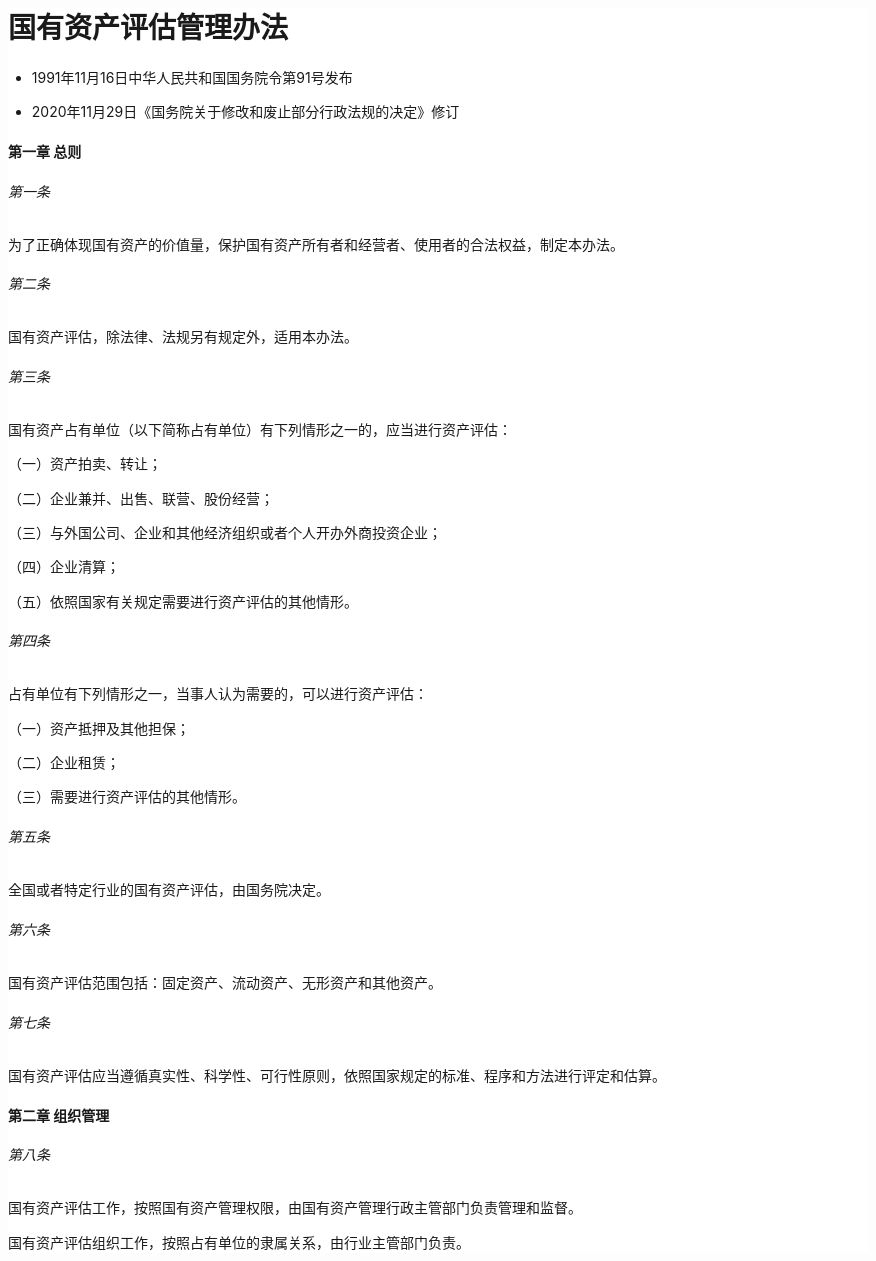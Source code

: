 # 国有资产评估管理办法

- 1991年11月16日中华人民共和国国务院令第91号发布

- 2020年11月29日《国务院关于修改和废止部分行政法规的决定》修订



#### 第一章 总则

###### 第一条

为了正确体现国有资产的价值量，保护国有资产所有者和经营者、使用者的合法权益，制定本办法。

###### 第二条

国有资产评估，除法律、法规另有规定外，适用本办法。

###### 第三条

国有资产占有单位（以下简称占有单位）有下列情形之一的，应当进行资产评估：

（一）资产拍卖、转让；

（二）企业兼并、出售、联营、股份经营；

（三）与外国公司、企业和其他经济组织或者个人开办外商投资企业；

（四）企业清算；

（五）依照国家有关规定需要进行资产评估的其他情形。

###### 第四条

占有单位有下列情形之一，当事人认为需要的，可以进行资产评估：

（一）资产抵押及其他担保；

（二）企业租赁；

（三）需要进行资产评估的其他情形。

###### 第五条

全国或者特定行业的国有资产评估，由国务院决定。

###### 第六条

国有资产评估范围包括：固定资产、流动资产、无形资产和其他资产。

###### 第七条

国有资产评估应当遵循真实性、科学性、可行性原则，依照国家规定的标准、程序和方法进行评定和估算。

#### 第二章 组织管理

###### 第八条

国有资产评估工作，按照国有资产管理权限，由国有资产管理行政主管部门负责管理和监督。

国有资产评估组织工作，按照占有单位的隶属关系，由行业主管部门负责。
